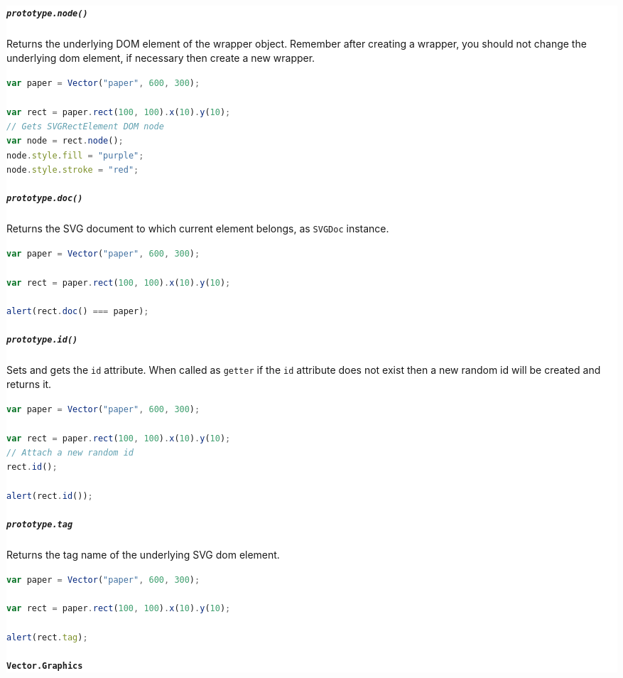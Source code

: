 ##### `prototype.node()`

Returns the underlying DOM element of the wrapper object. Remember after creating a wrapper, 
you should not change the underlying dom element, if necessary then create a new wrapper.

```javascript
var paper = Vector("paper", 600, 300);

var rect = paper.rect(100, 100).x(10).y(10);
// Gets SVGRectElement DOM node
var node = rect.node();
node.style.fill = "purple";
node.style.stroke = "red";
```

##### `prototype.doc()`

Returns the SVG document to which current element belongs, as `SVGDoc` instance.

```javascript
var paper = Vector("paper", 600, 300);

var rect = paper.rect(100, 100).x(10).y(10);

alert(rect.doc() === paper);
```

##### `prototype.id()`

Sets and gets the `id` attribute. When called as `getter` if the `id` attribute does not exist then a new random id
will be created and returns it.

```javascript
var paper = Vector("paper", 600, 300);

var rect = paper.rect(100, 100).x(10).y(10);
// Attach a new random id
rect.id();

alert(rect.id());
```

##### `prototype.tag`

Returns the tag name of the underlying SVG dom element.

```javascript
var paper = Vector("paper", 600, 300);

var rect = paper.rect(100, 100).x(10).y(10);

alert(rect.tag);
```

#### `Vector.Graphics`
